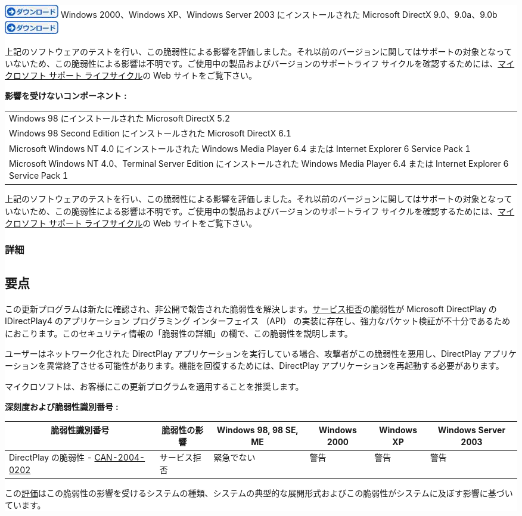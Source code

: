 <td style="border:1px solid black;"><a href="http://www.microsoft.com/downloads/details.aspx?familyid=ac8325fa-db1b-4a77-9800-716c5c74ac74&amp;displaylang=ja"><img src="../../images/Dn636387.dl_arrow(ja-JP,Security.10).jpg" /></a></td>
</tr>
<tr class="odd">
<td style="border:1px solid black;">Windows 2000、Windows XP、Windows Server 2003 にインストールされた Microsoft DirectX 9.0、9.0a、9.0b</td>
<td style="border:1px solid black;"><a href="http://www.microsoft.com/downloads/details.aspx?familyid=bf58ac23-62d5-4650-aeef-b79551d5f778&amp;displaylang=ja"><img src="../../images/Dn636387.dl_arrow(ja-JP,Security.10).jpg" /></a></td>
</tr>
</tbody>
</table>
  
上記のソフトウェアのテストを行い、この脆弱性による影響を評価しました。それ以前のバージョンに関してはサポートの対象となっていないため、この脆弱性による影響は不明です。ご使用中の製品およびバージョンのサポートライフ サイクルを確認するためには、[マイクロソフト サポート ライフサイクル](http://support.microsoft.com/lifecycle/)の Web サイトをご覧下さい。
  
**影響を受けないコンポーネント** **:**
  
|                                                                                                                                           |  
|-------------------------------------------------------------------------------------------------------------------------------------------|  
| Windows 98 にインストールされた Microsoft DirectX 5.2                                                                                     |  
| Windows 98 Second Edition にインストールされた Microsoft DirectX 6.1                                                                      |  
| Microsoft Windows NT 4.0 にインストールされた Windows Media Player 6.4 または Internet Explorer 6 Service Pack 1                          |  
| Microsoft Windows NT 4.0、Terminal Server Edition にインストールされた Windows Media Player 6.4 または Internet Explorer 6 Service Pack 1 |
  
上記のソフトウェアのテストを行い、この脆弱性による影響を評価しました。それ以前のバージョンに関してはサポートの対象となっていないため、この脆弱性による影響は不明です。ご使用中の製品およびバージョンのサポートライフ サイクルを確認するためには、[マイクロソフト サポート ライフサイクル](http://support.microsoft.com/lifecycle/)の Web サイトをご覧下さい。
  
### 詳細
  
要点  
----
  

この更新プログラムは新たに確認され、非公開で報告された脆弱性を解決します。[サービス拒否](http://www.microsoft.com/japan/security/glossary.mspx)の脆弱性が Microsoft DirectPlay の IDirectPlay4 のアプリケーション プログラミング インターフェイス （API） の実装に存在し、強力なパケット検証が不十分であるためにおこります。このセキュリティ情報の「脆弱性の詳細」の欄で、この脆弱性を説明します。
  
ユーザーはネットワーク化された DirectPlay アプリケーションを実行している場合、攻撃者がこの脆弱性を悪用し、DirectPlay アプリケーションを異常終了させる可能性があります。機能を回復するためには、DirectPlay アプリケーションを再起動する必要があります。
  
マイクロソフトは、お客様にこの更新プログラムを適用することを推奨します。
  
**深刻度および脆弱性識別番号** **:**
  
| 脆弱性識別番号                                                                                         | 脆弱性の影響 | Windows 98, 98 SE, ME | Windows 2000 | Windows XP | Windows Server 2003 |  
|--------------------------------------------------------------------------------------------------------|--------------|-----------------------|--------------|------------|---------------------|  
| DirectPlay の脆弱性 - [CAN-2004-0202](http://www.cve.mitre.org/cgi-bin/cvename.cgi?name=can-2004-0202) | サービス拒否 | 緊急でない            | 警告         | 警告       | 警告                |
  
この[評価](http://technet.microsoft.com/security/bulletin/rating)はこの脆弱性の影響を受けるシステムの種類、システムの典型的な展開形式およびこの脆弱性がシステムに及ぼす影響に基づいています。
  